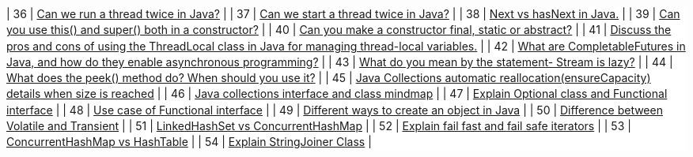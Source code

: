 | 36     | [Can we run a thread twice in Java?](https://jcoding09.github.io/interviewprep/module001/module0000/lecture-003.html#-can-we-run-a-thread-twice-in-java)                                                                                                                                                |
| 37     | [Can we start a thread twice in Java?](https://jcoding09.github.io/interviewprep/module001/module0000/lecture-003.html#-can-we-start-a-thread-twice-in-java)                                                                                                                                            |
| 38     | [Next vs hasNext in Java.](https://jcoding09.github.io/interviewprep/module001/module0000/lecture-003.html#-next-vs-hasnext-in-java)                                                                                                                                                                    |
| 39     | [Can you use this() and super() both in a constructor?](https://jcoding09.github.io/interviewprep/module001/module0000/lecture-003.html#-can-you-use-this-and-super-both-in-a-constructor)                                                                                                              |
| 40     | [Can you make a constructor final, static or abstract?](https://jcoding09.github.io/interviewprep/module001/module0000/lecture-003.html#-can-you-make-a-constructor-final-static-or-abstract)                                                                                                           |
| 41     | [Discuss the pros and cons of using the ThreadLocal class in Java for managing thread-local variables.](https://jcoding09.github.io/interviewprep/module001/module0000/lecture-003.html#-discuss-the-pros-and-cons-of-using-the-threadlocal-class-in-java-for-managing-thread-local-variables)          |
| 42     | [What are CompletableFutures in Java, and how do they enable asynchronous programming?](https://jcoding09.github.io/interviewprep/module001/module0000/lecture-003.html#-what-are-completablefutures-in-java-and-how-do-they-enable-asynchronous-programming)                                           |
| 43     | [What do you mean by the statement- Stream is lazy?](https://jcoding09.github.io/interviewprep/module001/module0000/lecture-003.html#-what-do-you-mean-by-the-statement--stream-is-lazy)                                                                                                                |
| 44     | [What does the peek() method do? When should you use it?](https://jcoding09.github.io/interviewprep/module001/module0000/lecture-003.html#-what-does-the-peek-method-do-when-should-you-use-it)                                                                                                         |
| 45     | [Java Collections automatic reallocation(ensureCapacity) details when size is reached](https://jcoding09.github.io/interviewprep/module001/module0000/lecture-003.html#-java-collections-automatic-reallocationensurecapacity-details-when-size-is-reached)                                             |
| 46     | [Java collections interface and class mindmap](https://jcoding09.github.io/interviewprep/module001/module0000/lecture-003.html#-java-collections-interface-and-class-mindmap-)                                                                                                                          |
| 47     | [Explain Optional class and Functional interface](https://jcoding09.github.io/interviewprep/module001/module0000/lecture-003.html#-explain-optional-class-and-functional-interface)                                                                                                                     |
| 48     | [Use case of Functional interface](https://jcoding09.github.io/interviewprep/module001/module0000/lecture-003.html#-use-case-of-functional-interface)                                                                                                                                                   |
| 49     | [Different ways to create an object in Java](https://jcoding09.github.io/interviewprep/module001/module0000/lecture-003.html#-different-ways-to-create-an-object-in-java)                                                                                                                               |
| 50     | [Difference between Volatile and Transient](https://jcoding09.github.io/interviewprep/module001/module0000/lecture-003.html#-difference-between-volatile-and-transient)                                                                                                                                 |
| 51     | [LinkedHashSet vs ConcurrentHashMap](https://jcoding09.github.io/interviewprep/module001/module0000/lecture-003.html#-linkedhashset-vs-concurrenthashmap)                                                                                                                                               |
| 52     | [Explain fail fast and fail safe iterators](https://jcoding09.github.io/interviewprep/module001/module0000/lecture-003.html#-explain-fail-fast-and-fail-safe-iterators)                                                                                                                                 |
| 53     | [ConcurrentHashMap vs HashTable](https://jcoding09.github.io/interviewprep/module001/module0000/lecture-003.html#-concurrenthashmap-vs-hashtable)                                                                                                                                                       |
| 54     | [Explain StringJoiner Class](https://jcoding09.github.io/interviewprep/module001/module0000/lecture-003.html#-explain-stringjoiner-class)                                                                                                                                                               |